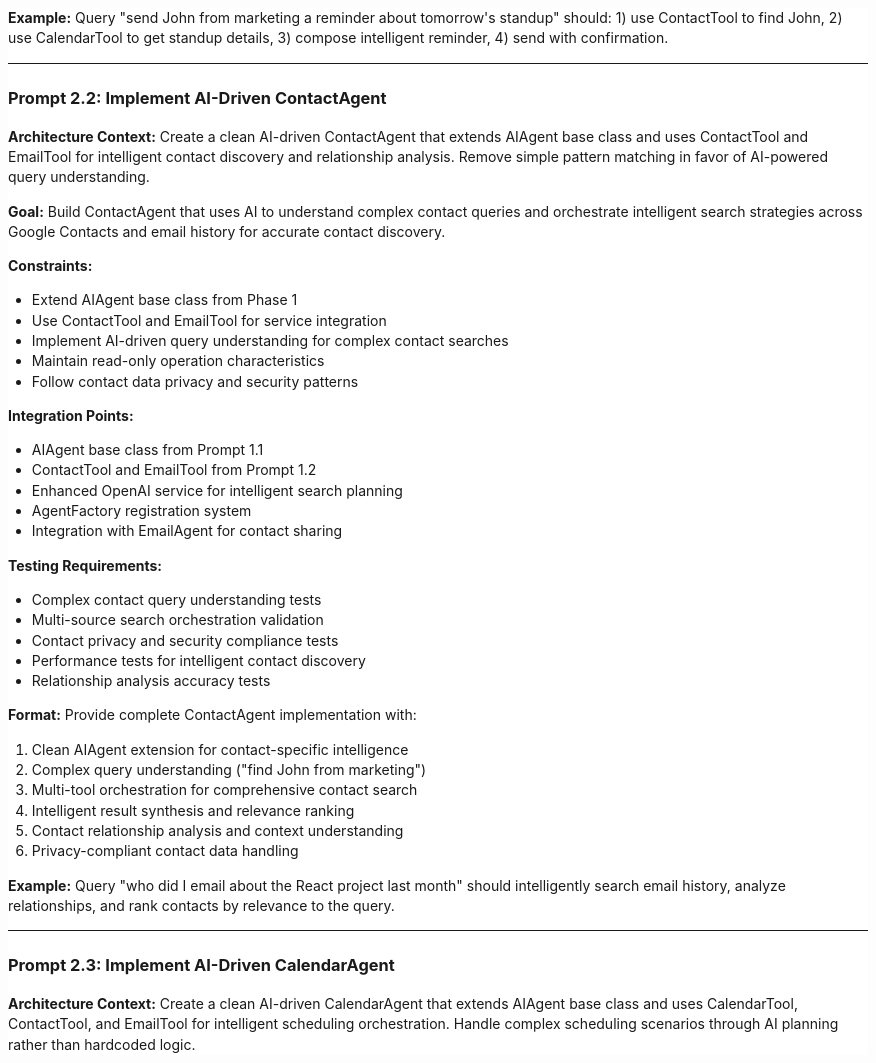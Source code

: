 **Example:** Query "send John from marketing a reminder about tomorrow's standup" should: 1) use ContactTool to find John, 2) use CalendarTool to get standup details, 3) compose intelligent reminder, 4) send with confirmation.

---

### Prompt 2.2: Implement AI-Driven ContactAgent

**Architecture Context:** Create a clean AI-driven ContactAgent that extends AIAgent base class and uses ContactTool and EmailTool for intelligent contact discovery and relationship analysis. Remove simple pattern matching in favor of AI-powered query understanding.

**Goal:** Build ContactAgent that uses AI to understand complex contact queries and orchestrate intelligent search strategies across Google Contacts and email history for accurate contact discovery.

**Constraints:**
- Extend AIAgent base class from Phase 1
- Use ContactTool and EmailTool for service integration
- Implement AI-driven query understanding for complex contact searches
- Maintain read-only operation characteristics
- Follow contact data privacy and security patterns

**Integration Points:**
- AIAgent base class from Prompt 1.1
- ContactTool and EmailTool from Prompt 1.2
- Enhanced OpenAI service for intelligent search planning
- AgentFactory registration system
- Integration with EmailAgent for contact sharing

**Testing Requirements:**
- Complex contact query understanding tests
- Multi-source search orchestration validation
- Contact privacy and security compliance tests
- Performance tests for intelligent contact discovery
- Relationship analysis accuracy tests

**Format:** Provide complete ContactAgent implementation with:
1. Clean AIAgent extension for contact-specific intelligence
2. Complex query understanding ("find John from marketing")
3. Multi-tool orchestration for comprehensive contact search
4. Intelligent result synthesis and relevance ranking
5. Contact relationship analysis and context understanding
6. Privacy-compliant contact data handling

**Example:** Query "who did I email about the React project last month" should intelligently search email history, analyze relationships, and rank contacts by relevance to the query.

---

### Prompt 2.3: Implement AI-Driven CalendarAgent

**Architecture Context:** Create a clean AI-driven CalendarAgent that extends AIAgent base class and uses CalendarTool, ContactTool, and EmailTool for intelligent scheduling orchestration. Handle complex scheduling scenarios through AI planning rather than hardcoded logic.
